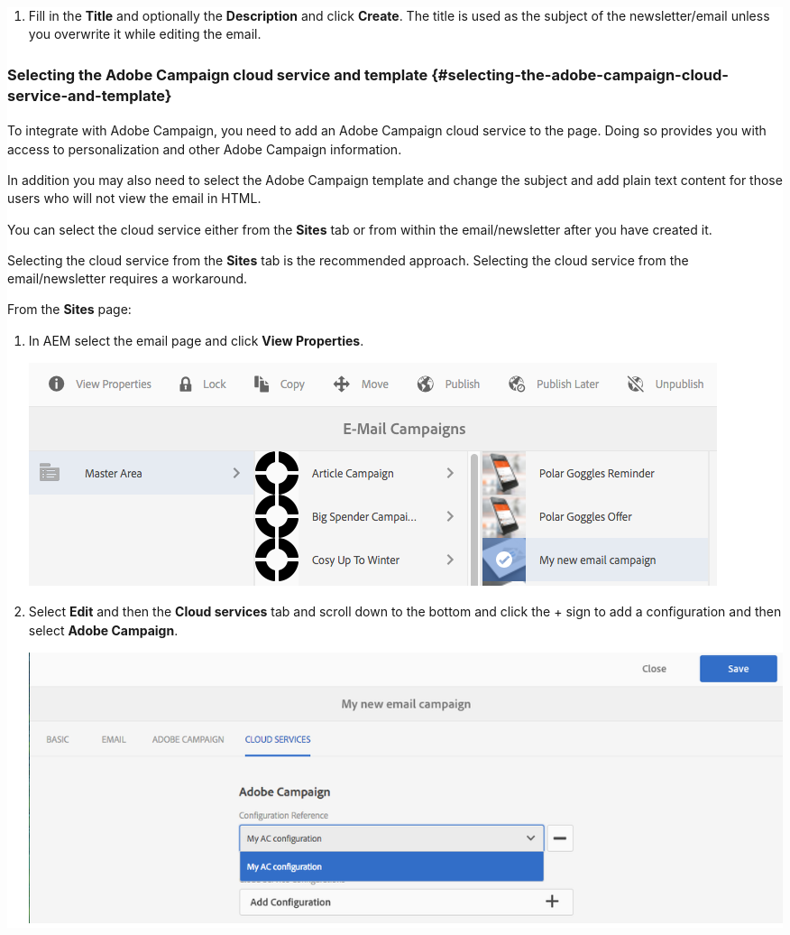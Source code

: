 1. Fill in the **Title** and optionally the **Description** and click **Create**. The title is used as the subject of the newsletter/email unless you overwrite it while editing the email.

### Selecting the Adobe Campaign cloud service and template {#selecting-the-adobe-campaign-cloud-service-and-template}

To integrate with Adobe Campaign, you need to add an Adobe Campaign cloud service to the page. Doing so provides you with access to personalization and other Adobe Campaign information.

In addition you may also need to select the Adobe Campaign template and change the subject and add plain text content for those users who will not view the email in HTML.

You can select the cloud service either from the **Sites** tab or from within the email/newsletter after you have created it.

Selecting the cloud service from the **Sites** tab is the recommended approach. Selecting the cloud service from the email/newsletter requires a workaround.

From the **Sites** page:

1. In AEM select the email page and click **View Properties**.

   ![](assets/chlimage_1-16.png)

1. Select **Edit** and then the **Cloud services** tab and scroll down to the bottom and click the + sign to add a configuration and then select **Adobe Campaign**.

   ![](assets/chlimage_1-17.png)
